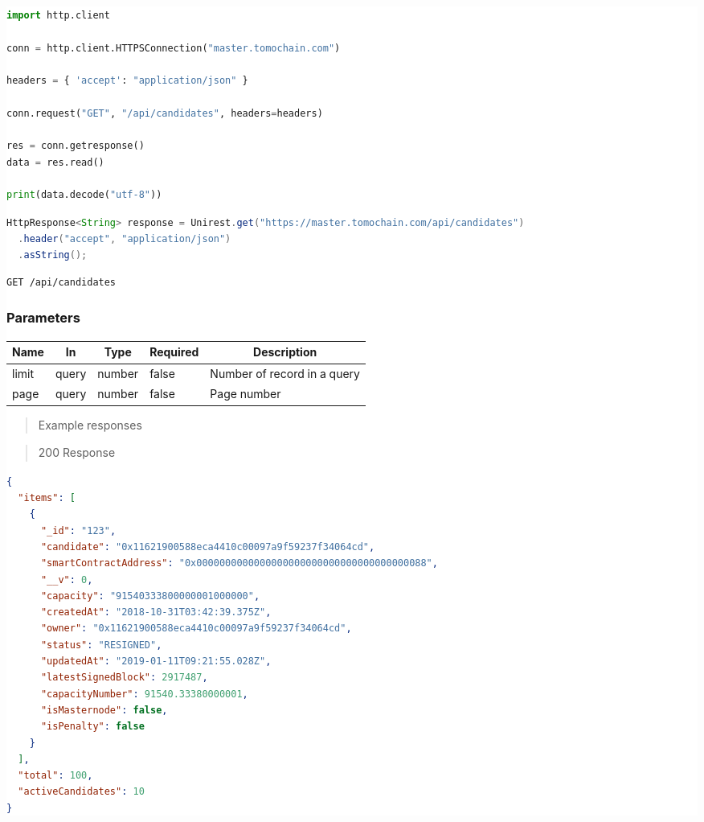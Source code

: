 ```python
import http.client

conn = http.client.HTTPSConnection("master.tomochain.com")

headers = { 'accept': "application/json" }

conn.request("GET", "/api/candidates", headers=headers)

res = conn.getresponse()
data = res.read()

print(data.decode("utf-8"))
```

```java
HttpResponse<String> response = Unirest.get("https://master.tomochain.com/api/candidates")
  .header("accept", "application/json")
  .asString();
```

`GET /api/candidates`

<h3 id="get-candidates-information-parameters">Parameters</h3>

|Name|In|Type|Required|Description|
|---|---|---|---|---|
|limit|query|number|false|Number of record in a query|
|page|query|number|false|Page number|

> Example responses

> 200 Response

```json
{
  "items": [
    {
      "_id": "123",
      "candidate": "0x11621900588eca4410c00097a9f59237f34064cd",
      "smartContractAddress": "0x0000000000000000000000000000000000000088",
      "__v": 0,
      "capacity": "91540333800000001000000",
      "createdAt": "2018-10-31T03:42:39.375Z",
      "owner": "0x11621900588eca4410c00097a9f59237f34064cd",
      "status": "RESIGNED",
      "updatedAt": "2019-01-11T09:21:55.028Z",
      "latestSignedBlock": 2917487,
      "capacityNumber": 91540.33380000001,
      "isMasternode": false,
      "isPenalty": false
    }
  ],
  "total": 100,
  "activeCandidates": 10
}
```

